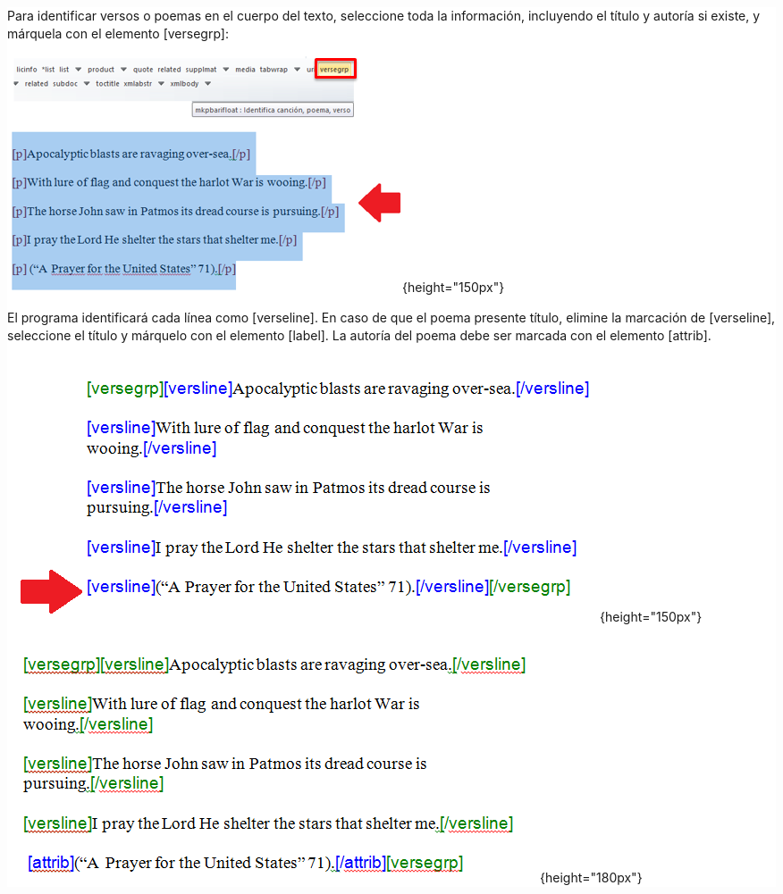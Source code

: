 Para identificar versos o poemas en el cuerpo del texto, seleccione toda
la información, incluyendo el título y autoría si existe, y márquela con
el elemento \[versegrp\]:

![image](img/es_doc-mkp-selectverse.png){height="150px"}

El programa identificará cada línea como \[verseline\]. En caso de que
el poema presente título, elimine la marcación de \[verseline\],
seleccione el título y márquelo con el elemento \[label\]. La autoría
del poema debe ser marcada con el elemento \[attrib\].

![image](img/es_doc-mkp-versee.png){height="150px"}

![image](img/es_doc-mkp-versline-attr.png){height="180px"}
